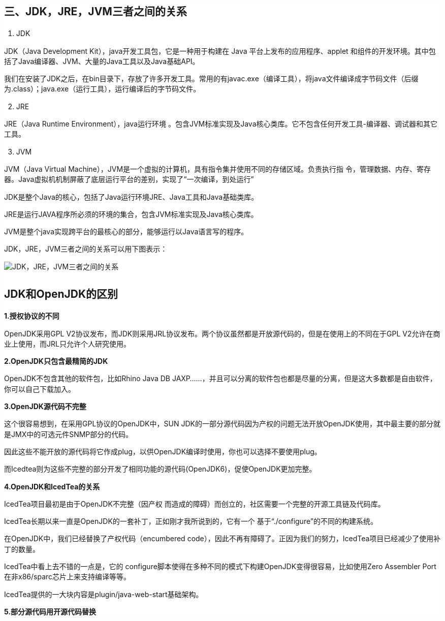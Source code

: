 ## 三、JDK，JRE，JVM三者之间的关系

1. JDK

JDK（Java Development Kit），java开发工具包，它是一种用于构建在 Java 平台上发布的应用程序、applet 和组件的开发环境。其中包括了Java编译器、JVM、大量的Java工具以及Java基础API。

我们在安装了JDK之后，在bin目录下，存放了许多开发工具。常用的有javac.exe（编译工具），将java文件编译成字节码文件（后缀为.class）；java.exe（运行工具），运行编译后的字节码文件。

2. JRE

JRE（Java Runtime Environment），java运行环境 。包含JVM标准实现及Java核心类库。它不包含任何开发工具-编译器、调试器和其它工具。

3. JVM

JVM（Java Virtual Machine），JVM是一个虚拟的计算机，具有指令集并使用不同的存储区域。负责执行指 令，管理数据、内存、寄存器。Java虚拟机机制屏蔽了底层运行平台的差别，实现了“一次编译，到处运行”

JDK是整个Java的核心，包括了Java运行环境JRE、Java工具和Java基础类库。

JRE是运行JAVA程序所必须的环境的集合，包含JVM标准实现及Java核心类库。

JVM是整个java实现跨平台的最核心的部分，能够运行以Java语言写的程序。

JDK，JRE，JVM三者之间的关系可以用下图表示：

![JDK，JRE，JVM三者之间的关系](https://cdn.jsdelivr.net/gh/wyba/image_store/blog/20200206210846897.png)

## JDK和OpenJDK的区别

**1.授权协议的不同**

OpenJDK采用GPL V2协议发布，而JDK则采用JRL协议发布。两个协议虽然都是开放源代码的，但是在使用上的不同在于GPL V2允许在商业上使用，而JRL只允许个人研究使用。

**2.OpenJDK只包含最精简的JDK**

OpenJDK不包含其他的软件包，比如Rhino Java DB JAXP……，并且可以分离的软件包也都是尽量的分离，但是这大多数都是自由软件，你可以自己下载加入。

**3.OpenJDK源代码不完整**

这个很容易想到，在采用GPL协议的OpenJDK中，SUN JDK的一部分源代码因为产权的问题无法开放OpenJDK使用，其中最主要的部分就是JMX中的可选元件SNMP部分的代码。

因此这些不能开放的源代码将它作成plug，以供OpenJDK编译时使用，你也可以选择不要使用plug。

而Icedtea则为这些不完整的部分开发了相同功能的源代码(OpenJDK6)，促使OpenJDK更加完整。

**4.OpenJDK和IcedTea的关系**

IcedTea项目最初是由于OpenJDK不完整（因产权 而造成的障碍）而创立的，社区需要一个完整的开源工具链及代码库。

IcedTea长期以来一直是OpenJDK的一套补丁，正如刚才我所说到的，它有一个 基于“./configure”的不同的构建系统。

在OpenJDK中，我们已经替换了产权代码（encumbered code），因此不再有障碍了。正因为我们的努力，IcedTea项目已经减少了使用补丁的数量。

IcedTea中看上去不错的一点是，它的 configure脚本使得在多种不同的模式下构建OpenJDK变得很容易，比如使用Zero Assembler Port在非x86/sparc芯片上来支持编译等等。

IcedTea提供的一大块内容是plugin/java-web-start基础架构。

**5.部分源代码用开源代码替换**
